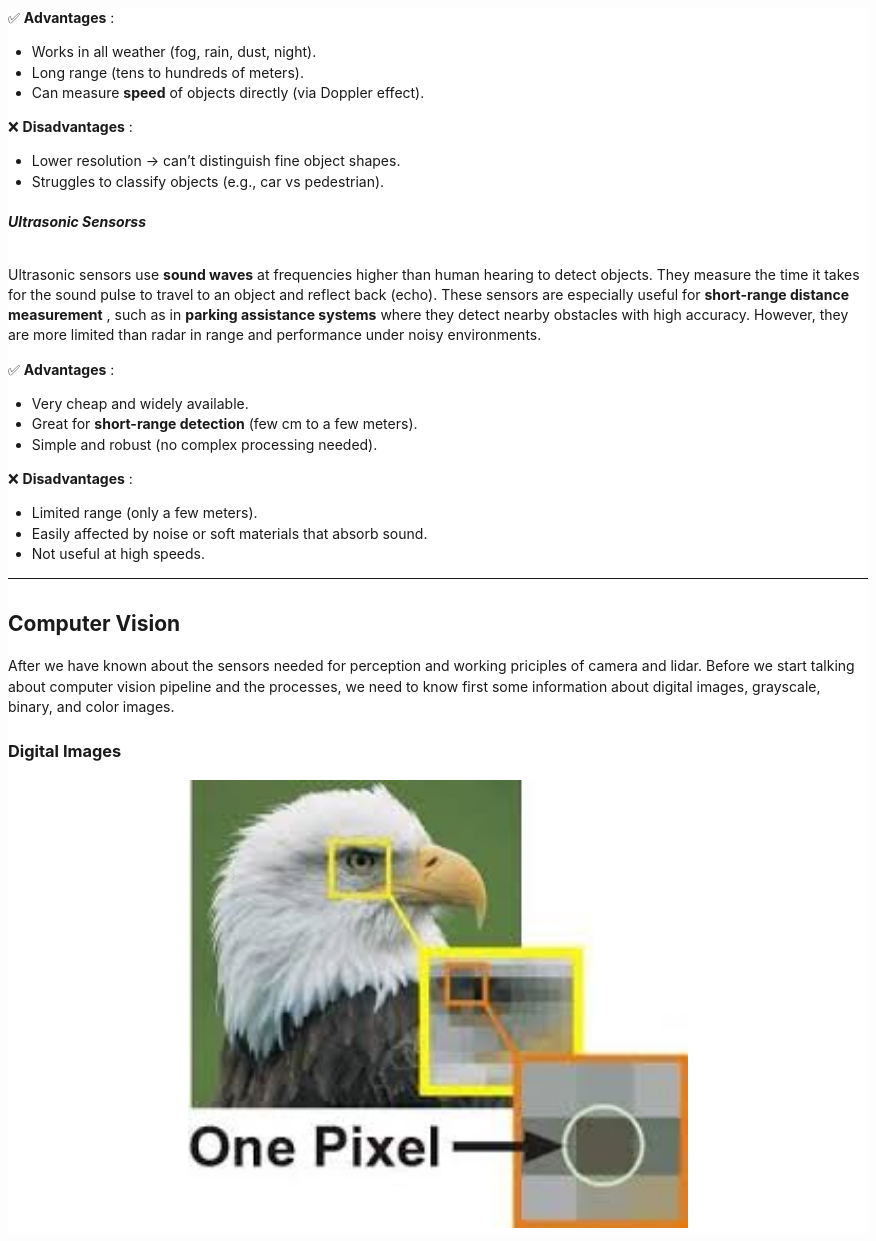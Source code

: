 ✅  **Advantages** :

* Works in all weather (fog, rain, dust, night).
* Long range (tens to hundreds of meters).
* Can measure **speed** of objects directly (via Doppler effect).

❌  **Disadvantages** :

* Lower resolution → can’t distinguish fine object shapes.
* Struggles to classify objects (e.g., car vs pedestrian).

###### **Ultrasonic Sensorss**

Ultrasonic sensors use **sound waves** at frequencies higher than human hearing to detect objects. They measure the time it takes for the sound pulse to travel to an object and reflect back (echo). These sensors are especially useful for  **short-range distance measurement** , such as in **parking assistance systems** where they detect nearby obstacles with high accuracy. However, they are more limited than radar in range and performance under noisy environments.

✅  **Advantages** :

* Very cheap and widely available.
* Great for **short-range detection** (few cm to a few meters).
* Simple and robust (no complex processing needed).

❌  **Disadvantages** :

* Limited range (only a few meters).
* Easily affected by noise or soft materials that absorb sound.
* Not useful at high speeds.

---

## **Computer Vision**

After we have known about the sensors needed for perception and working priciples of camera and lidar. Before we start talking about computer vision pipeline and the processes, we need to know first some information about digital images, grayscale, binary, and color images.

### **Digital Images**

<div align="center">
  <img src="images/computer_vision_1.jpg" width="500">
</div>
